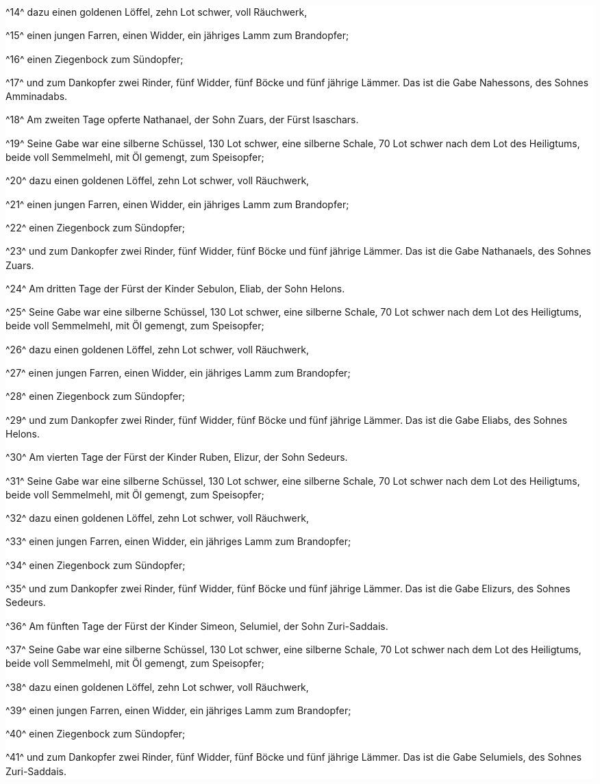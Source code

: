 ^14^ dazu einen goldenen Löffel, zehn Lot schwer, voll Räuchwerk, 

^15^ einen jungen Farren, einen Widder, ein jähriges Lamm zum Brandopfer; 

^16^ einen Ziegenbock zum Sündopfer; 

^17^ und zum Dankopfer zwei Rinder, fünf Widder, fünf Böcke und fünf jährige Lämmer. Das ist die Gabe Nahessons, des Sohnes Amminadabs. 

^18^ Am zweiten Tage opferte Nathanael, der Sohn Zuars, der Fürst Isaschars. 

^19^ Seine Gabe war eine silberne Schüssel, 130 Lot schwer, eine silberne Schale, 70 Lot schwer nach dem Lot des Heiligtums, beide voll Semmelmehl, mit Öl gemengt, zum Speisopfer; 

^20^ dazu einen goldenen Löffel, zehn Lot schwer, voll Räuchwerk, 

^21^ einen jungen Farren, einen Widder, ein jähriges Lamm zum Brandopfer; 

^22^ einen Ziegenbock zum Sündopfer; 

^23^ und zum Dankopfer zwei Rinder, fünf Widder, fünf Böcke und fünf jährige Lämmer. Das ist die Gabe Nathanaels, des Sohnes Zuars. 

^24^ Am dritten Tage der Fürst der Kinder Sebulon, Eliab, der Sohn Helons. 

^25^ Seine Gabe war eine silberne Schüssel, 130 Lot schwer, eine silberne Schale, 70 Lot schwer nach dem Lot des Heiligtums, beide voll Semmelmehl, mit Öl gemengt, zum Speisopfer; 

^26^ dazu einen goldenen Löffel, zehn Lot schwer, voll Räuchwerk, 

^27^ einen jungen Farren, einen Widder, ein jähriges Lamm zum Brandopfer; 

^28^ einen Ziegenbock zum Sündopfer; 

^29^ und zum Dankopfer zwei Rinder, fünf Widder, fünf Böcke und fünf jährige Lämmer. Das ist die Gabe Eliabs, des Sohnes Helons. 

^30^ Am vierten Tage der Fürst der Kinder Ruben, Elizur, der Sohn Sedeurs. 

^31^ Seine Gabe war eine silberne Schüssel, 130 Lot schwer, eine silberne Schale, 70 Lot schwer nach dem Lot des Heiligtums, beide voll Semmelmehl, mit Öl gemengt, zum Speisopfer; 

^32^ dazu einen goldenen Löffel, zehn Lot schwer, voll Räuchwerk, 

^33^ einen jungen Farren, einen Widder, ein jähriges Lamm zum Brandopfer; 

^34^ einen Ziegenbock zum Sündopfer; 

^35^ und zum Dankopfer zwei Rinder, fünf Widder, fünf Böcke und fünf jährige Lämmer. Das ist die Gabe Elizurs, des Sohnes Sedeurs. 

^36^ Am fünften Tage der Fürst der Kinder Simeon, Selumiel, der Sohn Zuri-Saddais. 

^37^ Seine Gabe war eine silberne Schüssel, 130 Lot schwer, eine silberne Schale, 70 Lot schwer nach dem Lot des Heiligtums, beide voll Semmelmehl, mit Öl gemengt, zum Speisopfer; 

^38^ dazu einen goldenen Löffel, zehn Lot schwer, voll Räuchwerk, 

^39^ einen jungen Farren, einen Widder, ein jähriges Lamm zum Brandopfer; 

^40^ einen Ziegenbock zum Sündopfer; 

^41^ und zum Dankopfer zwei Rinder, fünf Widder, fünf Böcke und fünf jährige Lämmer. Das ist die Gabe Selumiels, des Sohnes Zuri-Saddais. 
